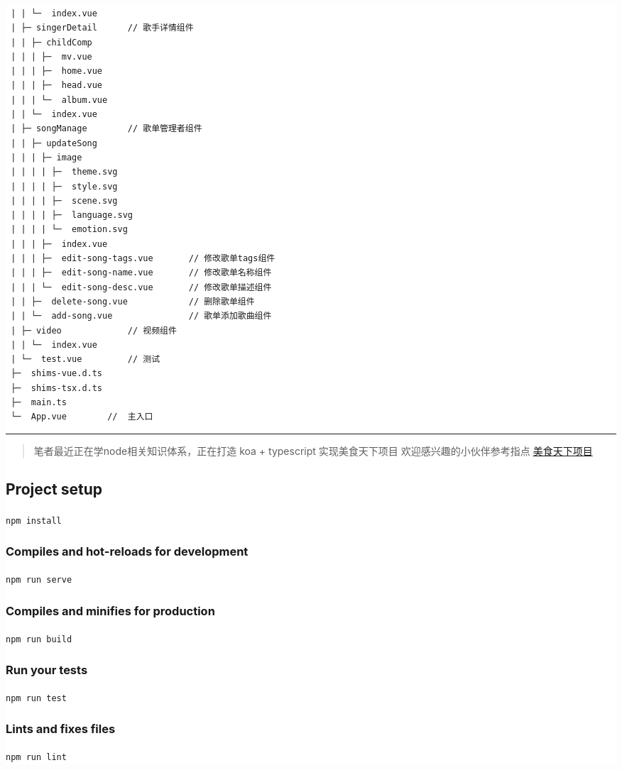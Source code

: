 ```
 | | └─  index.vue
 | ├─ singerDetail      // 歌手详情组件
 | | ├─ childComp
 | | | ├─  mv.vue
 | | | ├─  home.vue
 | | | ├─  head.vue
 | | | └─  album.vue
 | | └─  index.vue
 | ├─ songManage        // 歌单管理者组件
 | | ├─ updateSong          
 | | | ├─ image
 | | | | ├─  theme.svg
 | | | | ├─  style.svg
 | | | | ├─  scene.svg
 | | | | ├─  language.svg
 | | | | └─  emotion.svg
 | | | ├─  index.vue
 | | | ├─  edit-song-tags.vue       // 修改歌单tags组件
 | | | ├─  edit-song-name.vue       // 修改歌单名称组件
 | | | └─  edit-song-desc.vue       // 修改歌单描述组件
 | | ├─  delete-song.vue            // 删除歌单组件
 | | └─  add-song.vue               // 歌单添加歌曲组件
 | ├─ video             // 视频组件
 | | └─  index.vue
 | └─  test.vue         // 测试
 ├─  shims-vue.d.ts
 ├─  shims-tsx.d.ts
 ├─  main.ts
 └─  App.vue        //  主入口
 ```

---


> 笔者最近正在学node相关知识体系，正在打造 koa + typescript 实现美食天下项目 欢迎感兴趣的小伙伴参考指点 
[美食天下项目](https://github.com/lang1427/gourmet-world)


## Project setup

```
npm install
```

### Compiles and hot-reloads for development

```
npm run serve
```

### Compiles and minifies for production

```
npm run build
```

### Run your tests

```
npm run test
```

### Lints and fixes files

```
npm run lint
```
